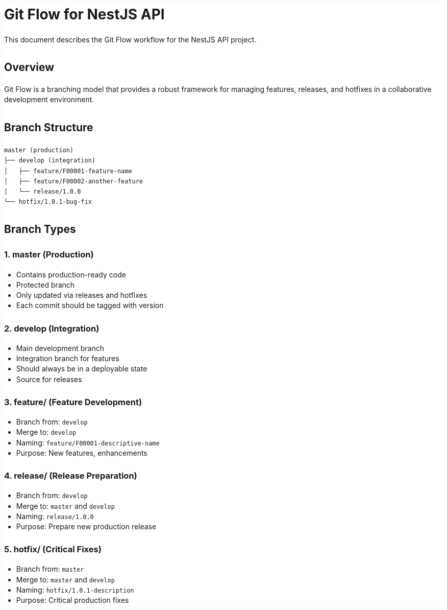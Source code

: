 # Git Flow for NestJS API

This document describes the Git Flow workflow for the NestJS API project.

## Overview

Git Flow is a branching model that provides a robust framework for managing features, releases, and hotfixes in a collaborative development environment.

## Branch Structure

```
master (production)
├── develop (integration)
│   ├── feature/F00001-feature-name
│   ├── feature/F00002-another-feature
│   └── release/1.0.0
└── hotfix/1.0.1-bug-fix
```

## Branch Types

### 1. **master** (Production)
- Contains production-ready code
- Protected branch
- Only updated via releases and hotfixes
- Each commit should be tagged with version

### 2. **develop** (Integration)
- Main development branch
- Integration branch for features
- Should always be in a deployable state
- Source for releases

### 3. **feature/** (Feature Development)
- Branch from: `develop`
- Merge to: `develop`
- Naming: `feature/F00001-descriptive-name`
- Purpose: New features, enhancements

### 4. **release/** (Release Preparation)
- Branch from: `develop`
- Merge to: `master` and `develop`
- Naming: `release/1.0.0`
- Purpose: Prepare new production release

### 5. **hotfix/** (Critical Fixes)
- Branch from: `master`
- Merge to: `master` and `develop`
- Naming: `hotfix/1.0.1-description`
- Purpose: Critical production fixes
